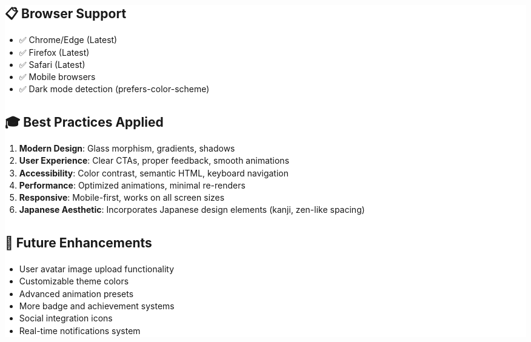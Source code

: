 ## 📋 Browser Support

- ✅ Chrome/Edge (Latest)
- ✅ Firefox (Latest)
- ✅ Safari (Latest)
- ✅ Mobile browsers
- ✅ Dark mode detection (prefers-color-scheme)

## 🎓 Best Practices Applied

1. **Modern Design**: Glass morphism, gradients, shadows
2. **User Experience**: Clear CTAs, proper feedback, smooth animations
3. **Accessibility**: Color contrast, semantic HTML, keyboard navigation
4. **Performance**: Optimized animations, minimal re-renders
5. **Responsive**: Mobile-first, works on all screen sizes
6. **Japanese Aesthetic**: Incorporates Japanese design elements (kanji, zen-like spacing)

## 🔮 Future Enhancements

- User avatar image upload functionality
- Customizable theme colors
- Advanced animation presets
- More badge and achievement systems
- Social integration icons
- Real-time notifications system
